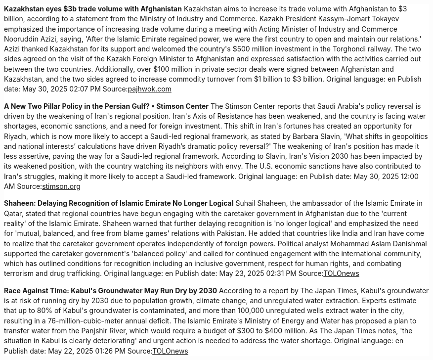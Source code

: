 **Kazakhstan eyes $3b trade volume with Afghanistan**
Kazakhstan aims to increase its trade volume with Afghanistan to $3 billion, according to a statement from the Ministry of Industry and Commerce. Kazakh President Kassym-Jomart Tokayev emphasized the importance of increasing trade volume during a meeting with Acting Minister of Industry and Commerce Nooruddin Azizi, saying, 'After the Islamic Emirate regained power, we were the first country to open and maintain our relations.' Azizi thanked Kazakhstan for its support and welcomed the country's $500 million investment in the Torghondi railway. The two sides agreed on the visit of the Kazakh Foreign Minister to Afghanistan and expressed satisfaction with the activities carried out between the two countries. Additionally, over $100 million in private sector deals were signed between Afghanistan and Kazakhstan, and the two sides agreed to increase commodity turnover from $1 billion to $3 billion.
Original language: en
Publish date: May 30, 2025 02:07 PM
Source:[pajhwok.com](https://pajhwok.com/2025/05/30/kazakhstan-eyes-3b-trade-volume-with-afghanistan/)

**A New Two Pillar Policy in the Persian Gulf? • Stimson Center**
The Stimson Center reports that Saudi Arabia's policy reversal is driven by the weakening of Iran's regional position. Iran's Axis of Resistance has been weakened, and the country is facing water shortages, economic sanctions, and a need for foreign investment. This shift in Iran's fortunes has created an opportunity for Riyadh, which is now more likely to accept a Saudi-led regional framework, as stated by Barbara Slavin, 'What shifts in geopolitics and national interests’ calculations have driven Riyadh’s dramatic policy reversal?' The weakening of Iran's position has made it less assertive, paving the way for a Saudi-led regional framework. According to Slavin, Iran's Vision 2030 has been impacted by its weakened position, with the country watching its neighbors with envy. The U.S. economic sanctions have also contributed to Iran's struggles, making it more likely to accept a Saudi-led framework.
Original language: en
Publish date: May 30, 2025 12:00 AM
Source:[stimson.org](https://www.stimson.org/2025/a-new-two-pillar-policy-in-the-persian-gulf/)

**Shaheen: Delaying Recognition of Islamic Emirate No Longer Logical**
Suhail Shaheen, the ambassador of the Islamic Emirate in Qatar, stated that regional countries have begun engaging with the caretaker government in Afghanistan due to the 'current reality' of the Islamic Emirate. Shaheen warned that further delaying recognition is 'no longer logical' and emphasized the need for 'mutual, balanced, and free from blame games' relations with Pakistan. He added that countries like India and Iran have come to realize that the caretaker government operates independently of foreign powers. Political analyst Mohammad Aslam Danishmal supported the caretaker government's 'balanced policy' and called for continued engagement with the international community, which has outlined conditions for recognition including an inclusive government, respect for human rights, and combating terrorism and drug trafficking.
Original language: en
Publish date: May 23, 2025 02:31 PM
Source:[TOLOnews](https://tolonews.com/node/194409)

**Race Against Time: Kabul's Groundwater May Run Dry by 2030**
According to a report by The Japan Times, Kabul's groundwater is at risk of running dry by 2030 due to population growth, climate change, and unregulated water extraction. Experts estimate that up to 80% of Kabul's groundwater is contaminated, and more than 100,000 unregulated wells extract water in the city, resulting in a 76-million-cubic-meter annual deficit. The Islamic Emirate's Ministry of Energy and Water has proposed a plan to transfer water from the Panjshir River, which would require a budget of $300 to $400 million. As The Japan Times notes, 'the situation in Kabul is clearly deteriorating' and urgent action is needed to address the water shortage.
Original language: en
Publish date: May 22, 2025 01:26 PM
Source:[TOLOnews](https://tolonews.com/afghanistan-194395)
